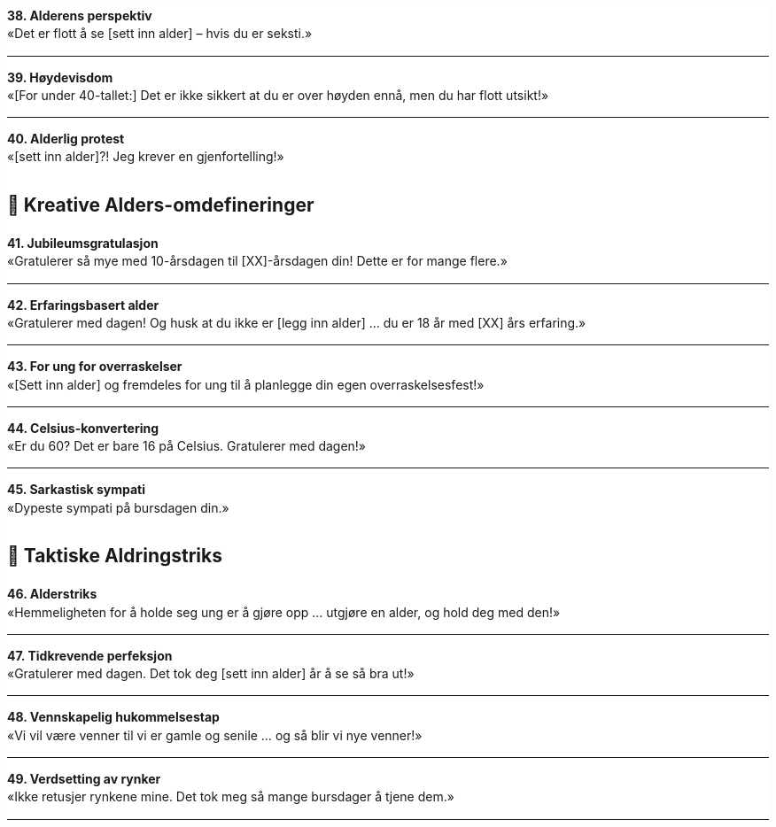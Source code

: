 
**38. Alderens perspektiv**  
«Det er flott å se [sett inn alder] – hvis du er seksti.»

---

**39. Høydevisdom**  
«[For under 40-tallet:] Det er ikke sikkert at du er over høyden ennå, men du har flott utsikt!»

---

**40. Alderlig protest**  
«[sett inn alder]?! Jeg krever en gjenfortelling!»

## 🎊 Kreative Alders-omdefineringer

**41. Jubileumsgratulasjon**  
«Gratulerer så mye med 10-årsdagen til [XX]-årsdagen din! Dette er for mange flere.»

---

**42. Erfaringsbasert alder**  
«Gratulerer med dagen! Og husk at du ikke er [legg inn alder] … du er 18 år med [XX] års erfaring.»

---

**43. For ung for overraskelser**  
«[Sett inn alder] og fremdeles for ung til å planlegge din egen overraskelsesfest!»

---

**44. Celsius-konvertering**  
«Er du 60? Det er bare 16 på Celsius. Gratulerer med dagen!»

---

**45. Sarkastisk sympati**  
«Dypeste sympati på bursdagen din.»

## 🧠 Taktiske Aldringstriks

**46. Alderstriks**  
«Hemmeligheten for å holde seg ung er å gjøre opp … utgjøre en alder, og hold deg med den!»

---

**47. Tidkrevende perfeksjon**  
«Gratulerer med dagen. Det tok deg [sett inn alder] år å se så bra ut!»

---

**48. Vennskapelig hukommelsestap**  
«Vi vil være venner til vi er gamle og senile … og så blir vi nye venner!»

---

**49. Verdsetting av rynker**  
«Ikke retusjer rynkene mine. Det tok meg så mange bursdager å tjene dem.»

---